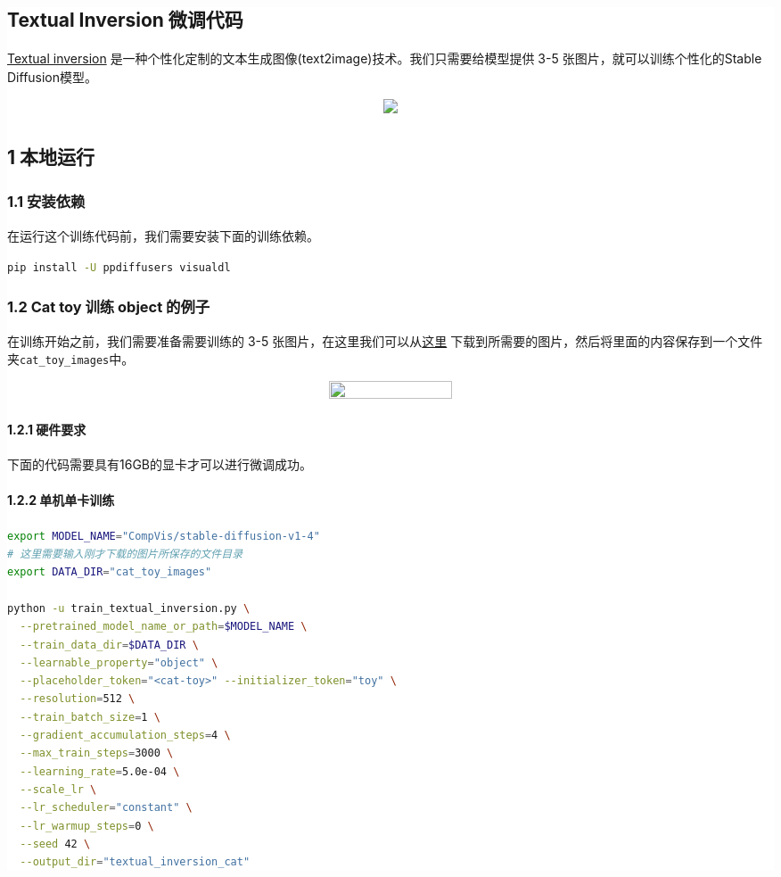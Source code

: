## Textual Inversion 微调代码

[Textual inversion](https://arxiv.org/abs/2208.01618) 是一种个性化定制的文本生成图像(text2image)技术。我们只需要给模型提供 3-5 张图片，就可以训练个性化的Stable Diffusion模型。
<p align="center">
    <img src="https://textual-inversion.github.io/static/images/editing/colorful_teapot.JPG">
</p>


## 1 本地运行
### 1.1 安装依赖

在运行这个训练代码前，我们需要安装下面的训练依赖。

```bash
pip install -U ppdiffusers visualdl
```

### 1.2 Cat toy 训练 object 的例子

在训练开始之前，我们需要准备需要训练的 3-5 张图片，在这里我们可以从[这里](https://huggingface.co/sd-dreambooth-library/cat-toy) 下载到所需要的图片，然后将里面的内容保存到一个文件夹`cat_toy_images`中。
<p align="center">
    <img src="https://user-images.githubusercontent.com/50394665/196325636-3ad872b2-4e84-4169-9831-8c8aa6d72a94.png" height=40% width=40%>
</p>


#### 1.2.1 硬件要求
下面的代码需要具有16GB的显卡才可以进行微调成功。

#### 1.2.2 单机单卡训练
```bash
export MODEL_NAME="CompVis/stable-diffusion-v1-4"
# 这里需要输入刚才下载的图片所保存的文件目录
export DATA_DIR="cat_toy_images"

python -u train_textual_inversion.py \
  --pretrained_model_name_or_path=$MODEL_NAME \
  --train_data_dir=$DATA_DIR \
  --learnable_property="object" \
  --placeholder_token="<cat-toy>" --initializer_token="toy" \
  --resolution=512 \
  --train_batch_size=1 \
  --gradient_accumulation_steps=4 \
  --max_train_steps=3000 \
  --learning_rate=5.0e-04 \
  --scale_lr \
  --lr_scheduler="constant" \
  --lr_warmup_steps=0 \
  --seed 42 \
  --output_dir="textual_inversion_cat"
```

